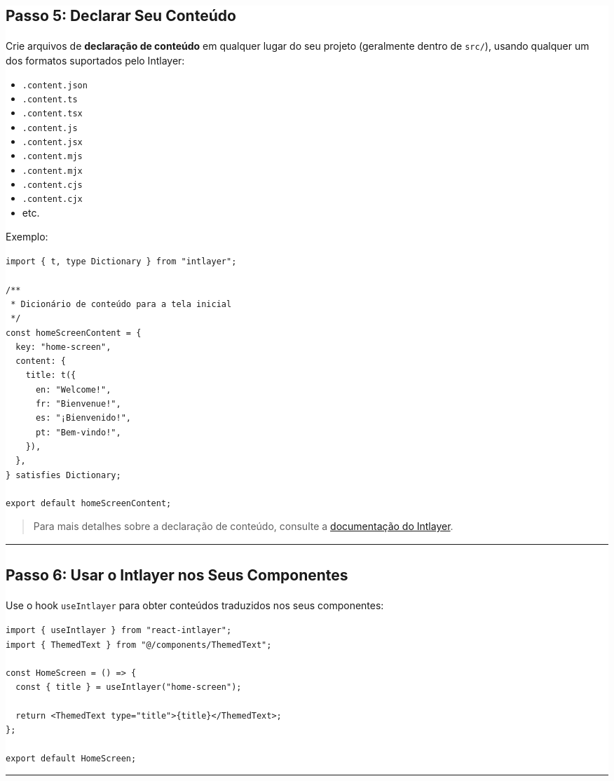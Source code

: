 
## Passo 5: Declarar Seu Conteúdo

Crie arquivos de **declaração de conteúdo** em qualquer lugar do seu projeto (geralmente dentro de `src/`), usando qualquer um dos formatos suportados pelo Intlayer:

- `.content.json`
- `.content.ts`
- `.content.tsx`
- `.content.js`
- `.content.jsx`
- `.content.mjs`
- `.content.mjx`
- `.content.cjs`
- `.content.cjx`
- etc.

Exemplo:

```tsx fileName="src/app.content.tsx" contentDeclarationFormat="typescript"
import { t, type Dictionary } from "intlayer";

/**
 * Dicionário de conteúdo para a tela inicial
 */
const homeScreenContent = {
  key: "home-screen",
  content: {
    title: t({
      en: "Welcome!",
      fr: "Bienvenue!",
      es: "¡Bienvenido!",
      pt: "Bem-vindo!",
    }),
  },
} satisfies Dictionary;

export default homeScreenContent;
```

> Para mais detalhes sobre a declaração de conteúdo, consulte a [documentação do Intlayer](https://github.com/aymericzip/intlayer/blob/main/docs/docs/en/dictionary/get_started.md).

---

## Passo 6: Usar o Intlayer nos Seus Componentes

Use o hook `useIntlayer` para obter conteúdos traduzidos nos seus componentes:

```tsx fileName="app/(tabs)/index.tsx" codeFormat="typescript"
import { useIntlayer } from "react-intlayer";
import { ThemedText } from "@/components/ThemedText";

const HomeScreen = () => {
  const { title } = useIntlayer("home-screen");

  return <ThemedText type="title">{title}</ThemedText>;
};

export default HomeScreen;
```

---